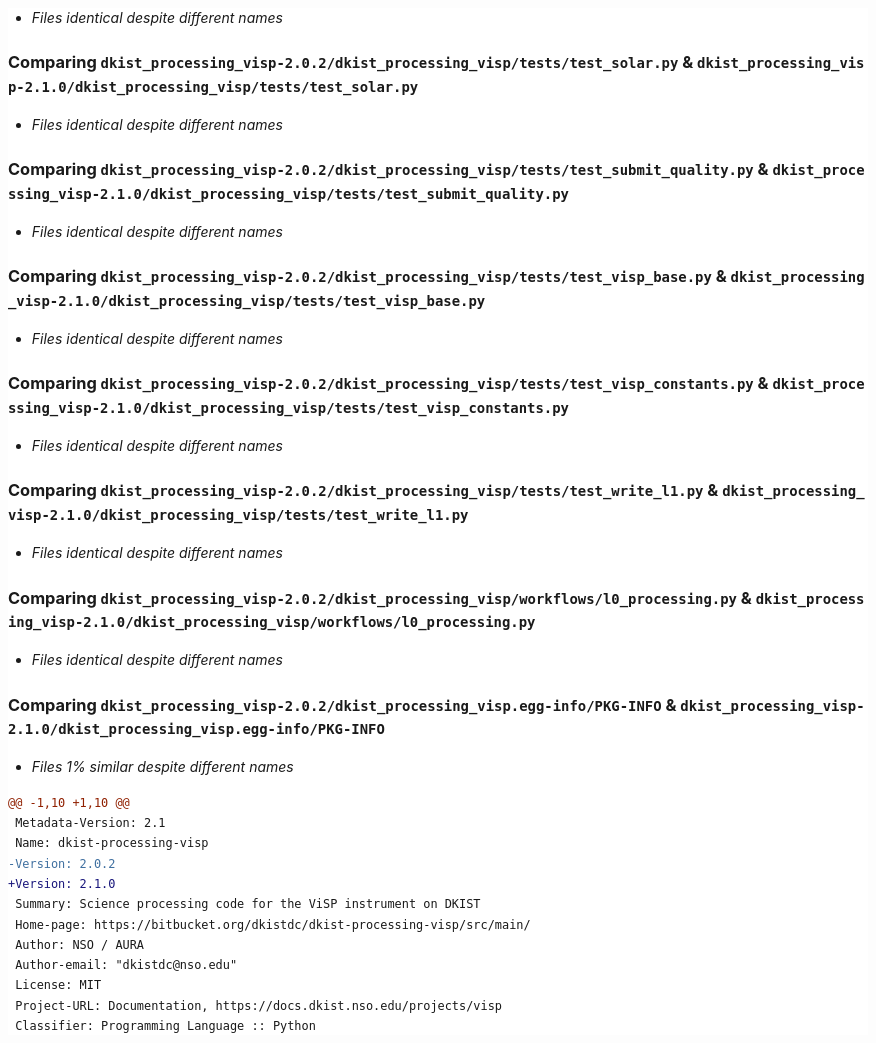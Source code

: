  * *Files identical despite different names*

### Comparing `dkist_processing_visp-2.0.2/dkist_processing_visp/tests/test_solar.py` & `dkist_processing_visp-2.1.0/dkist_processing_visp/tests/test_solar.py`

 * *Files identical despite different names*

### Comparing `dkist_processing_visp-2.0.2/dkist_processing_visp/tests/test_submit_quality.py` & `dkist_processing_visp-2.1.0/dkist_processing_visp/tests/test_submit_quality.py`

 * *Files identical despite different names*

### Comparing `dkist_processing_visp-2.0.2/dkist_processing_visp/tests/test_visp_base.py` & `dkist_processing_visp-2.1.0/dkist_processing_visp/tests/test_visp_base.py`

 * *Files identical despite different names*

### Comparing `dkist_processing_visp-2.0.2/dkist_processing_visp/tests/test_visp_constants.py` & `dkist_processing_visp-2.1.0/dkist_processing_visp/tests/test_visp_constants.py`

 * *Files identical despite different names*

### Comparing `dkist_processing_visp-2.0.2/dkist_processing_visp/tests/test_write_l1.py` & `dkist_processing_visp-2.1.0/dkist_processing_visp/tests/test_write_l1.py`

 * *Files identical despite different names*

### Comparing `dkist_processing_visp-2.0.2/dkist_processing_visp/workflows/l0_processing.py` & `dkist_processing_visp-2.1.0/dkist_processing_visp/workflows/l0_processing.py`

 * *Files identical despite different names*

### Comparing `dkist_processing_visp-2.0.2/dkist_processing_visp.egg-info/PKG-INFO` & `dkist_processing_visp-2.1.0/dkist_processing_visp.egg-info/PKG-INFO`

 * *Files 1% similar despite different names*

```diff
@@ -1,10 +1,10 @@
 Metadata-Version: 2.1
 Name: dkist-processing-visp
-Version: 2.0.2
+Version: 2.1.0
 Summary: Science processing code for the ViSP instrument on DKIST
 Home-page: https://bitbucket.org/dkistdc/dkist-processing-visp/src/main/
 Author: NSO / AURA
 Author-email: "dkistdc@nso.edu"
 License: MIT
 Project-URL: Documentation, https://docs.dkist.nso.edu/projects/visp
 Classifier: Programming Language :: Python
```
